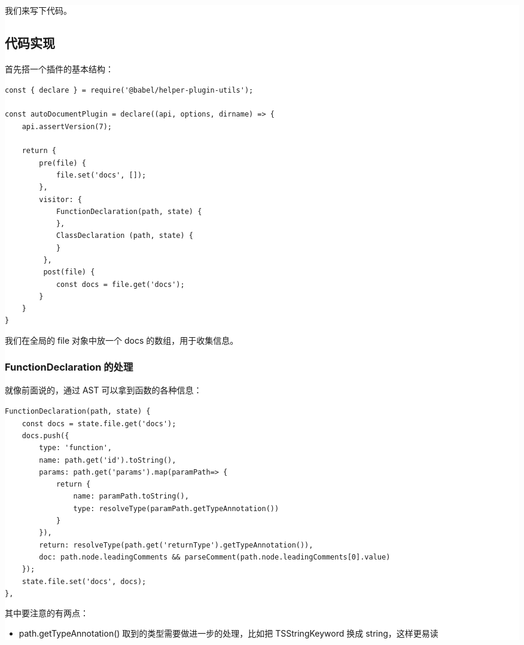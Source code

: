 我们来写下代码。

代码实现
----

首先搭一个插件的基本结构：

    const { declare } = require('@babel/helper-plugin-utils');
    
    const autoDocumentPlugin = declare((api, options, dirname) => {
        api.assertVersion(7);
    
        return {
            pre(file) {
                file.set('docs', []);
            },
            visitor: {
                FunctionDeclaration(path, state) {
                },
                ClassDeclaration (path, state) {
                }
             },
             post(file) {
                const docs = file.get('docs');
            }
        }
    }
    

我们在全局的 file 对象中放一个 docs 的数组，用于收集信息。

### FunctionDeclaration 的处理

就像前面说的，通过 AST 可以拿到函数的各种信息：

    FunctionDeclaration(path, state) {
        const docs = state.file.get('docs');
        docs.push({
            type: 'function',
            name: path.get('id').toString(),
            params: path.get('params').map(paramPath=> {
                return {
                    name: paramPath.toString(),
                    type: resolveType(paramPath.getTypeAnnotation())
                }
            }),
            return: resolveType(path.get('returnType').getTypeAnnotation()),
            doc: path.node.leadingComments && parseComment(path.node.leadingComments[0].value)
        });
        state.file.set('docs', docs);
    },
    

其中要注意的有两点：

*   path.getTypeAnnotation() 取到的类型需要做进一步的处理，比如把 TSStringKeyword 换成 string，这样更易读
